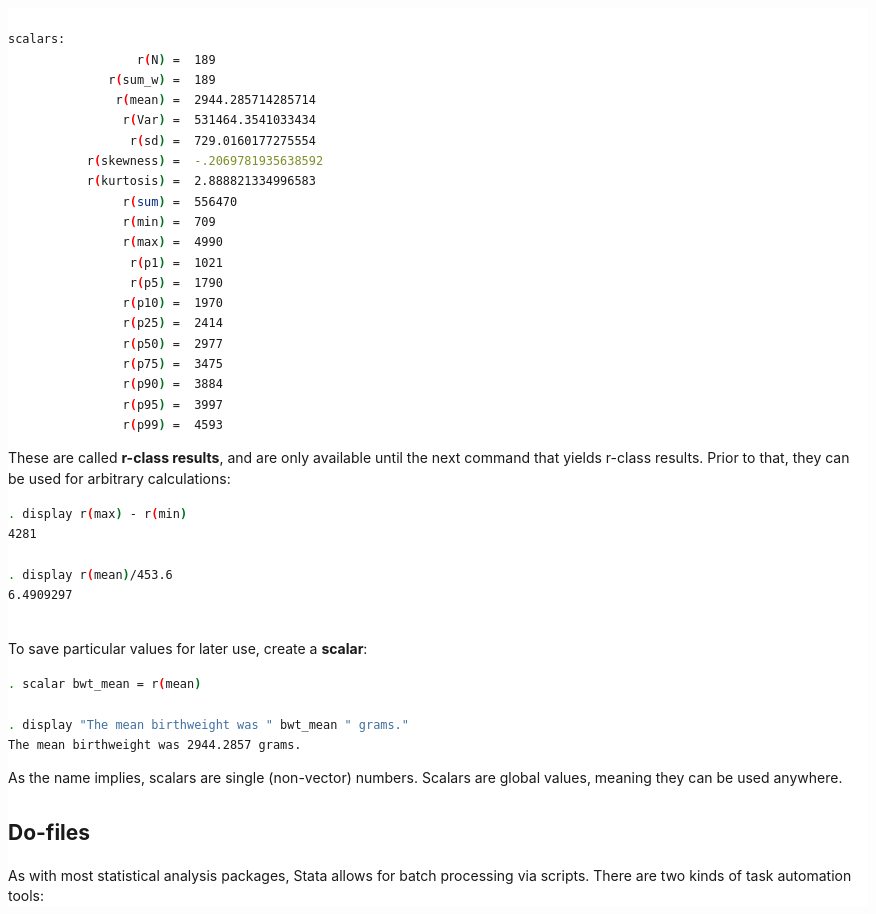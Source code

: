 ```bash

scalars:
                  r(N) =  189
              r(sum_w) =  189
               r(mean) =  2944.285714285714
                r(Var) =  531464.3541033434
                 r(sd) =  729.0160177275554
           r(skewness) =  -.2069781935638592
           r(kurtosis) =  2.888821334996583
                r(sum) =  556470
                r(min) =  709
                r(max) =  4990
                 r(p1) =  1021
                 r(p5) =  1790
                r(p10) =  1970
                r(p25) =  2414
                r(p50) =  2977
                r(p75) =  3475
                r(p90) =  3884
                r(p95) =  3997
                r(p99) =  4593

```

These are called **r-class results**, and are only available until the next command that yields r-class results. Prior to that, they can be used for arbitrary calculations:

```bash
. display r(max) - r(min)
4281

. display r(mean)/453.6
6.4909297
        
```

To save particular values for later use, create a **scalar**:

```bash
. scalar bwt_mean = r(mean)

. display "The mean birthweight was " bwt_mean " grams."
The mean birthweight was 2944.2857 grams.

```

As the name implies, scalars are single (non-vector) numbers. Scalars are global values, meaning they can be used anywhere.

## Do-files 

As with most statistical analysis packages, Stata allows for batch processing via scripts. There are two kinds of task automation tools:
